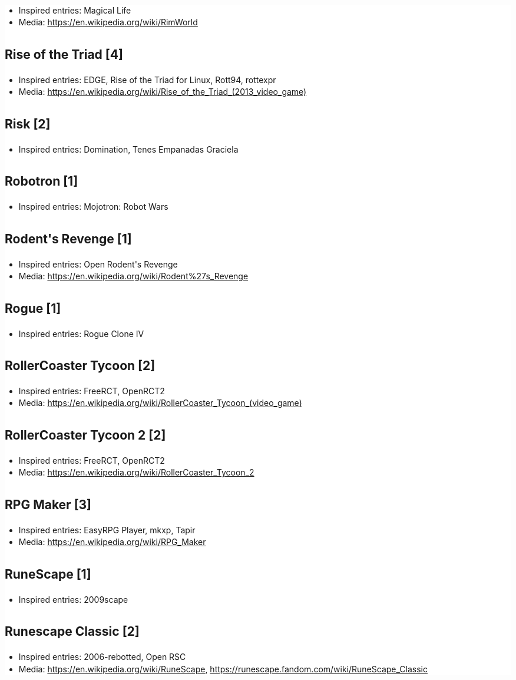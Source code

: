 - Inspired entries: Magical Life
- Media: https://en.wikipedia.org/wiki/RimWorld

## Rise of the Triad [4]

- Inspired entries: EDGE, Rise of the Triad for Linux, Rott94, rottexpr
- Media: https://en.wikipedia.org/wiki/Rise_of_the_Triad_(2013_video_game)

## Risk [2]

- Inspired entries: Domination, Tenes Empanadas Graciela

## Robotron [1]

- Inspired entries: Mojotron: Robot Wars

## Rodent's Revenge [1]

- Inspired entries: Open Rodent's Revenge
- Media: https://en.wikipedia.org/wiki/Rodent%27s_Revenge

## Rogue [1]

- Inspired entries: Rogue Clone IV

## RollerCoaster Tycoon [2]

- Inspired entries: FreeRCT, OpenRCT2
- Media: https://en.wikipedia.org/wiki/RollerCoaster_Tycoon_(video_game)

## RollerCoaster Tycoon 2 [2]

- Inspired entries: FreeRCT, OpenRCT2
- Media: https://en.wikipedia.org/wiki/RollerCoaster_Tycoon_2

## RPG Maker [3]

- Inspired entries: EasyRPG Player, mkxp, Tapir
- Media: https://en.wikipedia.org/wiki/RPG_Maker

## RuneScape [1]

- Inspired entries: 2009scape

## Runescape Classic [2]

- Inspired entries: 2006-rebotted, Open RSC
- Media: https://en.wikipedia.org/wiki/RuneScape, https://runescape.fandom.com/wiki/RuneScape_Classic


[comment]: # (partly autogenerated content, edit with care, read the manual before)